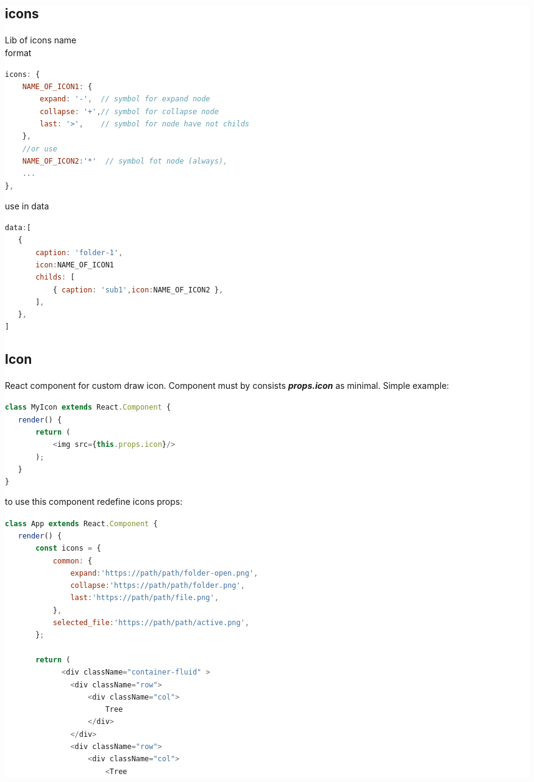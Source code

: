 ## icons
Lib of icons name<br>
format
```javascript
icons: {
    NAME_OF_ICON1: {
        expand: '-',  // symbol for expand node
        collapse: '+',// symbol for collapse node
        last: '>',    // symbol for node have not childs
    },
    //or use
    NAME_OF_ICON2:'*'  // symbol fot node (always),
    ...
},
 ```
 use in data
 ```javascript
 data:[
    {
        caption: 'folder-1',
        icon:NAME_OF_ICON1
        childs: [
            { caption: 'sub1',icon:NAME_OF_ICON2 },
        ],
    },
]
 ```
 
 ## Icon
 React component for custom draw icon. Component must by consists  ***props.icon*** as minimal.
 Simple example:
 ```javascript
class MyIcon extends React.Component {
    render() {
        return (
            <img src={this.props.icon}/>
        );
    }
}
 ```
 to use this component redefine  icons props:
 ```javascript
 class App extends React.Component {
    render() {
        const icons = {
            common: {
                expand:'https://path/path/folder-open.png',
                collapse:'https://path/path/folder.png',
                last:'https://path/path/file.png',    
            },
            selected_file:'https://path/path/active.png',  
        };

        return (
              <div className="container-fluid" >
                <div className="row">
                    <div className="col">
                        Tree
                    </div>
                </div>
                <div className="row">
                    <div className="col">
                        <Tree
 ```